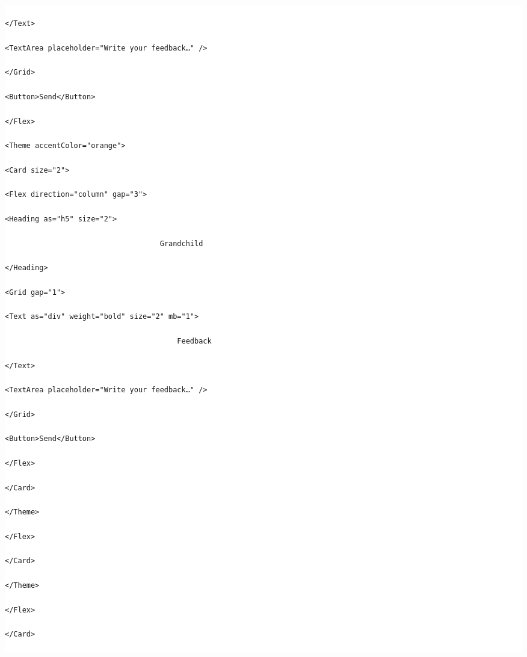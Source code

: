 ```

</Text>

<TextArea placeholder="Write your feedback…" />

</Grid>

<Button>Send</Button>

</Flex>

<Theme accentColor="orange">

<Card size="2">

<Flex direction="column" gap="3">

<Heading as="h5" size="2">

									Grandchild

</Heading>

<Grid gap="1">

<Text as="div" weight="bold" size="2" mb="1">

										Feedback

</Text>

<TextArea placeholder="Write your feedback…" />

</Grid>

<Button>Send</Button>

</Flex>

</Card>

</Theme>

</Flex>

</Card>

</Theme>

</Flex>

</Card>


```
